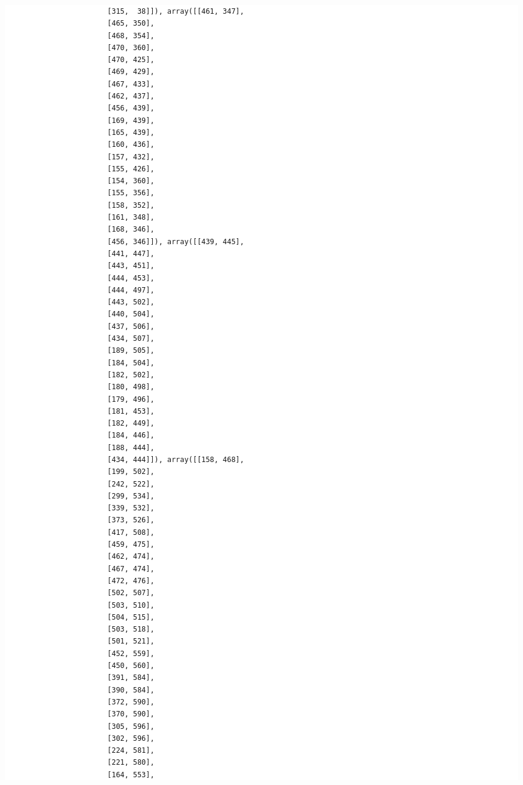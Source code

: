                             [315,  38]]), array([[461, 347],
                            [465, 350],
                            [468, 354],
                            [470, 360],
                            [470, 425],
                            [469, 429],
                            [467, 433],
                            [462, 437],
                            [456, 439],
                            [169, 439],
                            [165, 439],
                            [160, 436],
                            [157, 432],
                            [155, 426],
                            [154, 360],
                            [155, 356],
                            [158, 352],
                            [161, 348],
                            [168, 346],
                            [456, 346]]), array([[439, 445],
                            [441, 447],
                            [443, 451],
                            [444, 453],
                            [444, 497],
                            [443, 502],
                            [440, 504],
                            [437, 506],
                            [434, 507],
                            [189, 505],
                            [184, 504],
                            [182, 502],
                            [180, 498],
                            [179, 496],
                            [181, 453],
                            [182, 449],
                            [184, 446],
                            [188, 444],
                            [434, 444]]), array([[158, 468],
                            [199, 502],
                            [242, 522],
                            [299, 534],
                            [339, 532],
                            [373, 526],
                            [417, 508],
                            [459, 475],
                            [462, 474],
                            [467, 474],
                            [472, 476],
                            [502, 507],
                            [503, 510],
                            [504, 515],
                            [503, 518],
                            [501, 521],
                            [452, 559],
                            [450, 560],
                            [391, 584],
                            [390, 584],
                            [372, 590],
                            [370, 590],
                            [305, 596],
                            [302, 596],
                            [224, 581],
                            [221, 580],
                            [164, 553],